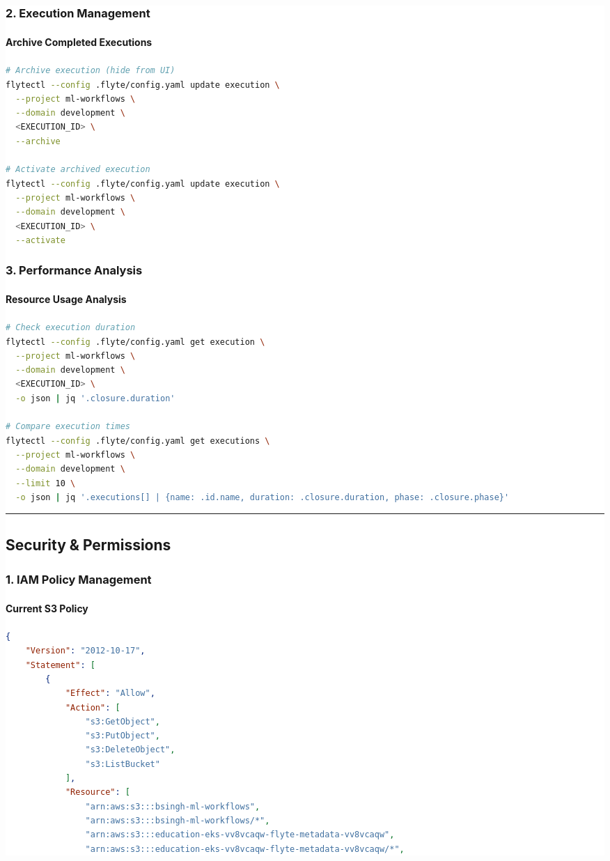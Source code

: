 ### 2. Execution Management

#### Archive Completed Executions
```bash
# Archive execution (hide from UI)
flytectl --config .flyte/config.yaml update execution \
  --project ml-workflows \
  --domain development \
  <EXECUTION_ID> \
  --archive

# Activate archived execution
flytectl --config .flyte/config.yaml update execution \
  --project ml-workflows \
  --domain development \
  <EXECUTION_ID> \
  --activate
```

### 3. Performance Analysis

#### Resource Usage Analysis
```bash
# Check execution duration
flytectl --config .flyte/config.yaml get execution \
  --project ml-workflows \
  --domain development \
  <EXECUTION_ID> \
  -o json | jq '.closure.duration'

# Compare execution times
flytectl --config .flyte/config.yaml get executions \
  --project ml-workflows \
  --domain development \
  --limit 10 \
  -o json | jq '.executions[] | {name: .id.name, duration: .closure.duration, phase: .closure.phase}'
```

---

## Security & Permissions

### 1. IAM Policy Management

#### Current S3 Policy
```json
{
    "Version": "2012-10-17",
    "Statement": [
        {
            "Effect": "Allow",
            "Action": [
                "s3:GetObject",
                "s3:PutObject",
                "s3:DeleteObject",
                "s3:ListBucket"
            ],
            "Resource": [
                "arn:aws:s3:::bsingh-ml-workflows",
                "arn:aws:s3:::bsingh-ml-workflows/*",
                "arn:aws:s3:::education-eks-vv8vcaqw-flyte-metadata-vv8vcaqw",
                "arn:aws:s3:::education-eks-vv8vcaqw-flyte-metadata-vv8vcaqw/*",
```